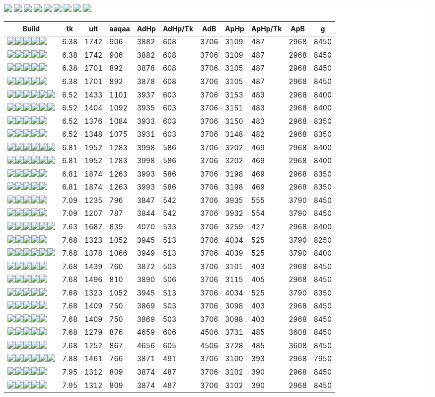 
![](/Styles/Precision/PressTheAttack/PressTheAttack.png)
![](/Styles/Precision/Overheal.png)
![](/Styles/Precision/LegendAlacrity/LegendAlacrity.png)
![](/Styles/Precision/CutDown/CutDown.png)
![](/Styles/Sorcery/AbsoluteFocus/AbsoluteFocus.png)
![](/Styles/Sorcery/GatheringStorm/GatheringStorm.png)
![](/StatMods/StatModsAdaptiveForceIcon.png)
![](/StatMods/StatModsAdaptiveForceIcon.png)
![](/StatMods/StatModsArmorIcon.png)





 Build |tk|ult|aaqaa|AdHp|AdHp/Tk|AdB|ApHp|ApHp/Tk|ApB|g
-|-|-|-|-|-|-|-|-|-|-
![](/item/6672.png)![](/item/223036.png)![](/item/1053.png)![](/item/1055.png)![](/item/3006.png)|6.38|1742|906|3882|608|3706|3109|487|2968|8450
![](/item/6672.png)![](/item/3036.png)![](/item/1053.png)![](/item/1055.png)![](/item/3006.png)|6.38|1742|906|3882|608|3706|3109|487|2968|8450
![](/item/226672.png)![](/item/223036.png)![](/item/1053.png)![](/item/1055.png)![](/item/3006.png)|6.38|1701|892|3878|608|3706|3105|487|2968|8450
![](/item/226672.png)![](/item/3036.png)![](/item/1053.png)![](/item/1055.png)![](/item/3006.png)|6.38|1701|892|3878|608|3706|3105|487|2968|8450
![](/item/6672.png)![](/item/223153.png)![](/item/1001.png)![](/item/1055.png)![](/item/1038.png)![](/item/1036.png)|6.52|1433|1101|3937|603|3706|3153|483|2968|8400
![](/item/226672.png)![](/item/223153.png)![](/item/1001.png)![](/item/1055.png)![](/item/1038.png)![](/item/1036.png)|6.52|1404|1092|3935|603|3706|3151|483|2968|8400
![](/item/6672.png)![](/item/3153.png)![](/item/1001.png)![](/item/1055.png)![](/item/1038.png)|6.52|1376|1084|3933|603|3706|3150|483|2968|8350
![](/item/226672.png)![](/item/3153.png)![](/item/1001.png)![](/item/1055.png)![](/item/1038.png)|6.52|1348|1075|3931|603|3706|3148|482|2968|8350
![](/item/223153.png)![](/item/223036.png)![](/item/1001.png)![](/item/1055.png)![](/item/1038.png)![](/item/1036.png)|6.81|1952|1283|3998|586|3706|3202|469|2968|8400
![](/item/223153.png)![](/item/3036.png)![](/item/1001.png)![](/item/1055.png)![](/item/1038.png)![](/item/1036.png)|6.81|1952|1283|3998|586|3706|3202|469|2968|8400
![](/item/3153.png)![](/item/223036.png)![](/item/1001.png)![](/item/1055.png)![](/item/1038.png)|6.81|1874|1263|3993|586|3706|3198|469|2968|8350
![](/item/3153.png)![](/item/3036.png)![](/item/1001.png)![](/item/1055.png)![](/item/1038.png)|6.81|1874|1263|3993|586|3706|3198|469|2968|8350
![](/item/6672.png)![](/item/223091.png)![](/item/1053.png)![](/item/1055.png)![](/item/3006.png)|7.09|1235|796|3847|542|3706|3935|555|3790|8450
![](/item/226672.png)![](/item/223091.png)![](/item/1053.png)![](/item/1055.png)![](/item/3006.png)|7.09|1207|787|3844|542|3706|3932|554|3790|8450
![](/item/6672.png)![](/item/223074.png)![](/item/1001.png)![](/item/1055.png)![](/item/1038.png)![](/item/1036.png)|7.63|1687|839|4070|533|3706|3259|427|2968|8400
![](/item/223153.png)![](/item/3091.png)![](/item/1001.png)![](/item/1055.png)![](/item/1038.png)|7.68|1323|1052|3945|513|3706|4034|525|3790|8250
![](/item/223153.png)![](/item/223091.png)![](/item/1001.png)![](/item/1055.png)![](/item/1038.png)![](/item/1036.png)|7.68|1378|1066|3949|513|3706|4039|525|3790|8400
![](/item/6672.png)![](/item/226696.png)![](/item/1053.png)![](/item/1055.png)![](/item/3006.png)|7.68|1439|760|3872|503|3706|3101|403|2968|8450
![](/item/6672.png)![](/item/223031.png)![](/item/1053.png)![](/item/1055.png)![](/item/3006.png)|7.68|1496|810|3890|506|3706|3115|405|2968|8450
![](/item/3153.png)![](/item/223091.png)![](/item/1001.png)![](/item/1055.png)![](/item/1038.png)|7.68|1323|1052|3945|513|3706|4034|525|3790|8350
![](/item/226672.png)![](/item/226696.png)![](/item/1053.png)![](/item/1055.png)![](/item/3006.png)|7.68|1409|750|3869|503|3706|3098|403|2968|8450
![](/item/6672.png)![](/item/6696.png)![](/item/1053.png)![](/item/1055.png)![](/item/3006.png)|7.68|1409|750|3869|503|3706|3098|403|2968|8450
![](/item/6672.png)![](/item/226609.png)![](/item/1053.png)![](/item/1055.png)![](/item/3006.png)|7.68|1279|876|4659|606|4506|3731|485|3608|8450
![](/item/226672.png)![](/item/226609.png)![](/item/1053.png)![](/item/1055.png)![](/item/3006.png)|7.68|1252|867|4656|605|4506|3728|485|3608|8450
![](/item/6672.png)![](/item/223006.png)![](/item/1053.png)![](/item/1055.png)![](/item/1038.png)![](/item/1038.png)|7.88|1461|766|3871|491|3706|3100|393|2968|7950
![](/item/6672.png)![](/item/223087.png)![](/item/1053.png)![](/item/1055.png)![](/item/3006.png)|7.95|1312|809|3874|487|3706|3102|390|2968|8450
![](/item/6672.png)![](/item/3087.png)![](/item/1053.png)![](/item/1055.png)![](/item/3006.png)|7.95|1312|809|3874|487|3706|3102|390|2968|8450
